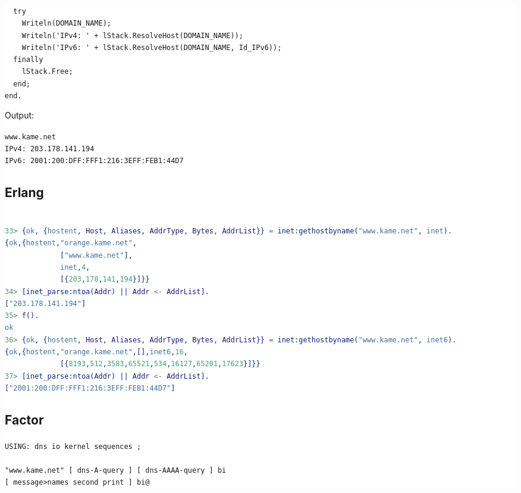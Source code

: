 ```Delphi
  try
    Writeln(DOMAIN_NAME);
    Writeln('IPv4: ' + lStack.ResolveHost(DOMAIN_NAME));
    Writeln('IPv6: ' + lStack.ResolveHost(DOMAIN_NAME, Id_IPv6));
  finally
    lStack.Free;
  end;
end.
```


Output:

```txt
www.kame.net
IPv4: 203.178.141.194
IPv6: 2001:200:DFF:FFF1:216:3EFF:FEB1:44D7
```



## Erlang


```Erlang

33> {ok, {hostent, Host, Aliases, AddrType, Bytes, AddrList}} = inet:gethostbyname("www.kame.net", inet).
{ok,{hostent,"orange.kame.net",
             ["www.kame.net"],
             inet,4,
             [{203,178,141,194}]}}
34> [inet_parse:ntoa(Addr) || Addr <- AddrList].
["203.178.141.194"]
35> f().
ok
36> {ok, {hostent, Host, Aliases, AddrType, Bytes, AddrList}} = inet:gethostbyname("www.kame.net", inet6).
{ok,{hostent,"orange.kame.net",[],inet6,16,
             [{8193,512,3583,65521,534,16127,65201,17623}]}}
37> [inet_parse:ntoa(Addr) || Addr <- AddrList].
["2001:200:DFF:FFF1:216:3EFF:FEB1:44D7"]

```



## Factor


```factor
USING: dns io kernel sequences ;

"www.kame.net" [ dns-A-query ] [ dns-AAAA-query ] bi
[ message>names second print ] bi@
```
